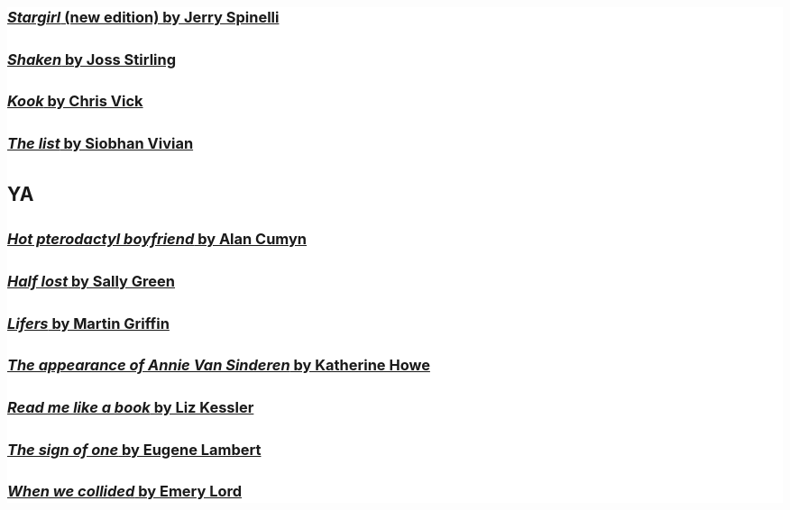 ### [<cite>Stargirl</cite> (new edition) by Jerry Spinelli](https://suffolk.spydus.co.uk/cgi-bin/spydus.exe/ENQ/OPAC/BIBENQ/15564237?QRY=CTIBIB%3C%20IRN(1102191)&QRYTEXT=Stargirl)

### [<cite>Shaken</cite> by Joss Stirling](https://suffolk.spydus.co.uk/cgi-bin/spydus.exe/ENQ/OPAC/BIBENQ/15565337?QRY=CTIBIB%3C%20IRN(34299844)&QRYTEXT=Shaken)

### [<cite>Kook</cite> by Chris Vick](https://suffolk.spydus.co.uk/cgi-bin/spydus.exe/ENQ/OPAC/BIBENQ/15566382?QRY=CTIBIB%3C%20IRN(58712647)&QRYTEXT=Kook)

### [<cite>The list</cite> by Siobhan Vivian](https://suffolk.spydus.co.uk/cgi-bin/spydus.exe/ENQ/OPAC/BIBENQ/15567166?QRY=CTIBIB%3C%20IRN(35523)&QRYTEXT=The%20list)

## YA

### [<cite>Hot pterodactyl boyfriend</cite> by Alan Cumyn](https://suffolk.spydus.co.uk/cgi-bin/spydus.exe/ENQ/OPAC/BIBENQ/15574490?QRY=CTIBIB%3C%20IRN(60138210)&QRYTEXT=Hot%20pterodactyl%20boyfriend)

### [<cite>Half lost</cite> by Sally Green](https://suffolk.spydus.co.uk/cgi-bin/spydus.exe/ENQ/OPAC/BIBENQ/15575418?QRY=CTIBIB%3C%20IRN(58865255)&QRYTEXT=Half%20lost)

### [<cite>Lifers</cite> by Martin Griffin](https://suffolk.spydus.co.uk/cgi-bin/spydus.exe/ENQ/OPAC/BIBENQ/15576091?QRY=CTIBIB%3C%20IRN(426282)&QRYTEXT=Lifers)

### [<cite>The appearance of Annie Van Sinderen</cite> by Katherine Howe](https://suffolk.spydus.co.uk/cgi-bin/spydus.exe/ENQ/OPAC/BIBENQ/15576903?QRY=CTIBIB%3C%20IRN(61024875)&QRYTEXT=The%20appearance%20of%20Annie%20Van%20Sinderen)

### [<cite>Read me like a book</cite> by Liz Kessler](https://suffolk.spydus.co.uk/cgi-bin/spydus.exe/ENQ/OPAC/BIBENQ/15578518?QRY=CTIBIB%3C%20IRN(48741742)&QRYTEXT=Read%20me%20like%20a%20book)

### [<cite>The sign of one</cite> by Eugene Lambert](https://suffolk.spydus.co.uk/cgi-bin/spydus.exe/ENQ/OPAC/BIBENQ/15579082?QRY=CTIBIB%3C%20IRN(60138168)&QRYTEXT=The%20sign%20of%20one)

### [<cite>When we collided</cite> by Emery Lord](https://suffolk.spydus.co.uk/cgi-bin/spydus.exe/ENQ/OPAC/BIBENQ/15580537?QRY=CTIBIB%3C%20IRN(60139419)&QRYTEXT=When%20we%20collided)
